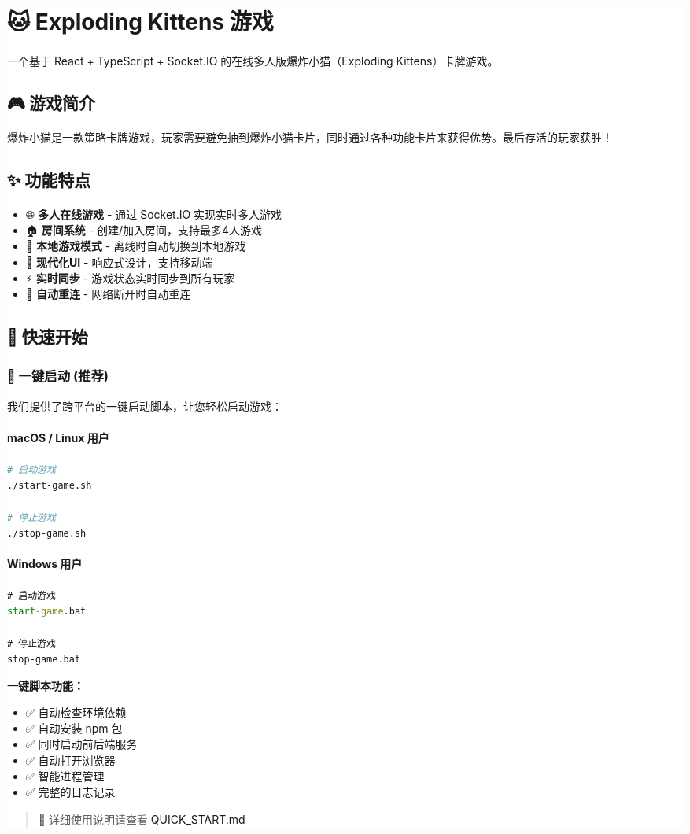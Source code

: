 # 🐱 Exploding Kittens 游戏

一个基于 React + TypeScript + Socket.IO 的在线多人版爆炸小猫（Exploding Kittens）卡牌游戏。

## 🎮 游戏简介

爆炸小猫是一款策略卡牌游戏，玩家需要避免抽到爆炸小猫卡片，同时通过各种功能卡片来获得优势。最后存活的玩家获胜！

## ✨ 功能特点

- 🌐 **多人在线游戏** - 通过 Socket.IO 实现实时多人游戏
- 🏠 **房间系统** - 创建/加入房间，支持最多4人游戏
- 🎯 **本地游戏模式** - 离线时自动切换到本地游戏
- 🎨 **现代化UI** - 响应式设计，支持移动端
- ⚡ **实时同步** - 游戏状态实时同步到所有玩家
- 🔄 **自动重连** - 网络断开时自动重连

## 🚀 快速开始

### 🎯 一键启动 (推荐)

我们提供了跨平台的一键启动脚本，让您轻松启动游戏：

#### macOS / Linux 用户
```bash
# 启动游戏
./start-game.sh

# 停止游戏
./stop-game.sh
```

#### Windows 用户
```cmd
# 启动游戏
start-game.bat

# 停止游戏
stop-game.bat
```

**一键脚本功能：**
- ✅ 自动检查环境依赖
- ✅ 自动安装 npm 包
- ✅ 同时启动前后端服务
- ✅ 自动打开浏览器
- ✅ 智能进程管理
- ✅ 完整的日志记录

> 📖 详细使用说明请查看 [QUICK_START.md](QUICK_START.md)
